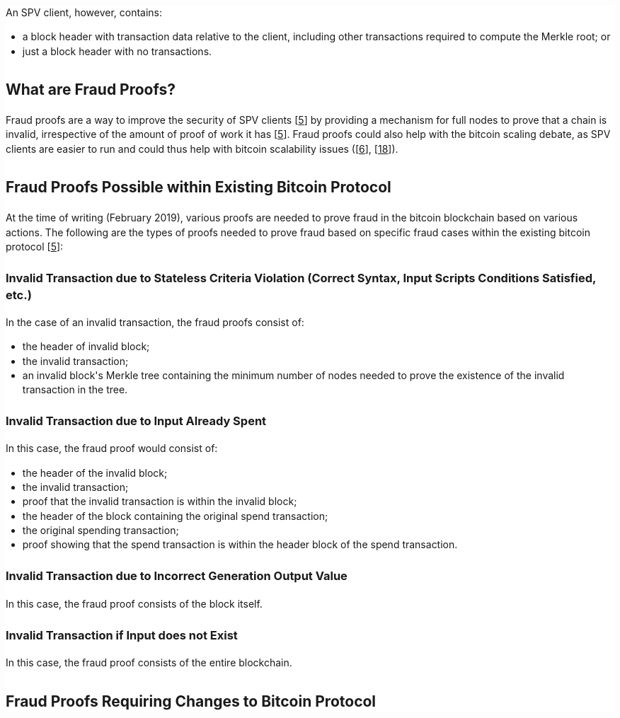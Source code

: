 An SPV client, however, contains:
  * a block header with transaction data relative to the client, including other transactions required to compute the
    Merkle root; or
  * just a block header with no transactions.

## What are Fraud Proofs?

Fraud proofs are a way to improve the security of SPV clients [[5]] by providing a mechanism for full nodes to prove
that a chain is invalid, irrespective of the amount of proof of work it has [[5]]. Fraud proofs could also help with
the bitcoin scaling debate, as SPV clients are easier to run and could thus help with bitcoin scalability issues
([[6]], [[18]]).

## Fraud Proofs Possible within Existing Bitcoin Protocol
At the time of writing (February 2019), various proofs are needed to prove fraud in the bitcoin blockchain based on
various actions. The following are the types of proofs needed to prove fraud based on specific fraud cases within the
existing bitcoin protocol [[5]]:

### Invalid Transaction due to Stateless Criteria Violation (Correct Syntax, Input Scripts Conditions Satisfied, etc.)
In the case of an invalid transaction, the fraud proofs consist of:

* the header of invalid block;
* the invalid transaction;
* an invalid block's Merkle tree containing the minimum number of nodes needed to prove the existence of the invalid
transaction in the tree.

### Invalid Transaction due to Input Already Spent
In this case, the fraud proof would consist of:
* the header of the invalid block;
* the invalid transaction;
* proof that the invalid transaction is within the invalid block;
* the header of the block containing the original spend transaction;
* the original spending transaction;
* proof showing that the spend transaction is within the header block of the spend transaction.

### Invalid Transaction due to Incorrect Generation Output Value
In this case, the fraud proof consists of the block itself.

### Invalid Transaction if Input does not Exist
In this case, the fraud proof consists of the entire blockchain.

## Fraud Proofs Requiring Changes to Bitcoin Protocol


[1]:  https://www.statista.com/statistics/647523/worldwide-bitcoin-blockchain-size/
[2]: https://www.bitcoin.com/bitcoin.pdf
[3]: http://docs.electrum.org/en/latest/spv.html "Simple Payment Verification"
[4]: https://multibit.org/hd0.4/how-spv-works.html "SPV, Bloom Filters and Checkpoints"
[5]: https://gist.github.com/justusranvier/451616fa4697b5f25f60 "Improving the Ability of SPV Clients to Detect Invalid Chains"
[6]: http://www.truthcoin.info/blog/fraud-proofs/ "Meditations on Fraud Proofs"
[7]: https://eprint.iacr.org/2014/763.pdf "On the Privacy Provisions of Bloom Filters in Lightweight Bitcoin Clients"
[8]: https://multibit.org/hd0.4/how-spv-works.html "SPV, Bloom Filters and Checkpoints"
[9]: https://medium.com/blockchain-musings/a-case-of-false-positives-in-bloom-filters-da09ec487ff0 "A Case of False Positives in Bloom Filters,"
[10]: https://media.rsk.co/the-design-of-bitcoin-merkle-trees-reduces-the-security-of-spv-clients/ "The Design of Bitcoin Merkle Trees Reduces the Security of SPV Clients"
[11]: https://bitslog.wordpress.com/2018/06/09/leaf-node-weakness-in-bitcoin-merkle-tree-design/ "Leaf-node Weakness in Bitcoin Merkle Tree Design"
[12]: https://bisq.network/blog/privacy-in-bitsquare/ "Privacy in Bitsquare"
[13]: https://github.com/bitcoin/bips/blob/master/bip-0037.mediawiki "bip-0037.mediawiki"
[14]: https://lists.linuxfoundation.org/pipermail/bitcoin-dev/2016-May/012636.html "Committed Bloom Filters for Improved Wallet Performance and SPV Security"
[15]: https://github.com/petertodd/bloom-io-attack "Bloom-io-attack"
[16]: https://www.newsbtc.com/2016/05/10/developers-introduce-bloom-filters-improve-bitcoin-wallet-security/ "Committed Bloom Filters versus BIP37 SPV"
[17]: https://www.linkedin.com/pulse/peter-todds-fraud-proofs-talk-mit-bitcoin-expo-2016-mark-morris/ "Fraud Proofs"
[18]: https://www.trustnodes.com/2017/08/12/new-satoshi-nakamoto-e-mails-revealed "New Satoshi Nakamoto E-mails Revealed"
[19]: https://plasma.io/plasma.pdf "Plasma: Scalable Autonomous Smart Contracts"
[20]: https://github.com/ethereum/research/wiki/A-note-on-data-availability-and-erasure-coding "A Note on Data Availability and Erasure Coding"
[21]: https://www.trustnodes.com/2017/08/14/vitalik-buterin-peter-todd-go-head-head-crypto-culture-wars "Vitalik Buterin and Peter Todd Go Head to Head in the Crypto Culture Wars"
[22]: https://www.deadalnix.me/2016/09/24/introducing-merklix-tree-as-an-unordered-merkle-tree-on-steroid/ "Introducing Merklix Tree as an Unordered Merkle Tree on Steroid"
[23]: https://www.deadalnix.me/2016/11/06/using-merklix-tree-to-shard-block-validation/ "Using Merklix Tree to Shard Block Validation"
[24]: https://bitco.in/forum/threads/fraud-proofs.1617/ "Fraud Proofs"
[25]: https://www.reddit.com/r/Bitcoin/comments/3c3zn4/whats_the_difference_between_an_api_wallet_and_a/ "Whats the Difference between an API Wallet and a SPV Wallet?"
[26]: https://arxiv.org/pdf/1809.09044.pdf "Fraud Proofs: Maximising Light Client Security and Scaling Blockchains with Dishonest Majorities"
[27]: https://github.com/petertodd/bitcoin/tree/2016-02-lie-to-spv "Bitcoin Integration/Staging Tree"